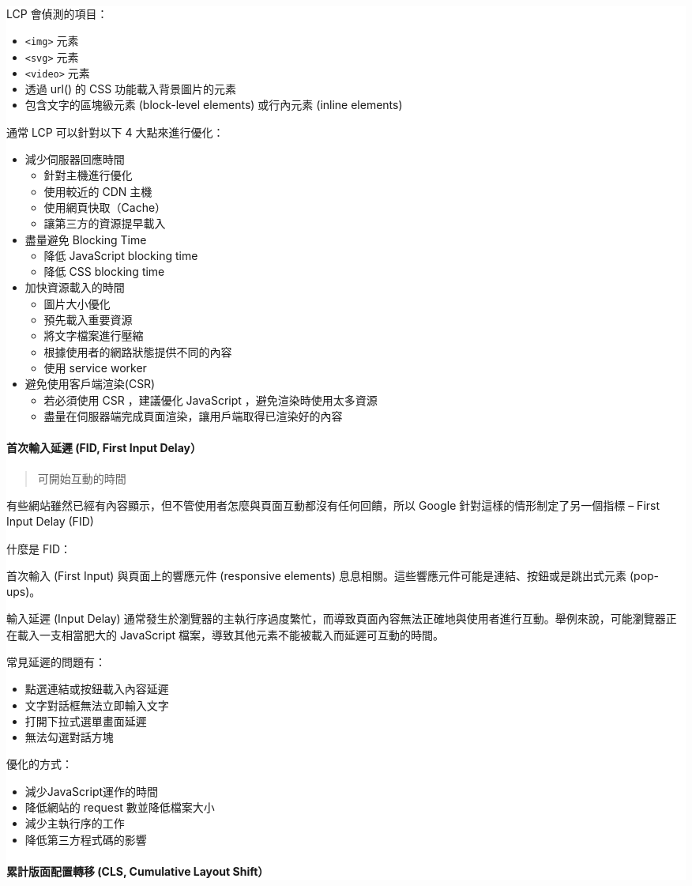 LCP 會偵測的項目：

* `<img>` 元素
* `<svg>` 元素
* `<video>` 元素
* 透過 url() 的 CSS 功能載入背景圖片的元素
* 包含文字的區塊級元素 (block-level elements) 或行內元素 (inline elements)

通常 LCP 可以針對以下 4 大點來進行優化：

* 減少伺服器回應時間
    * 針對主機進行優化
    * 使用較近的 CDN 主機
    * 使用網頁快取（Cache）
    * 讓第三方的資源提早載入
* 盡量避免 Blocking Time
    * 降低 JavaScript blocking time
    * 降低 CSS blocking time
* 加快資源載入的時間
    * 圖片大小優化
    * 預先載入重要資源
    * 將文字檔案進行壓縮
    * 根據使用者的網路狀態提供不同的內容
    * 使用 service worker
* 避免使用客戶端渲染(CSR)
    * 若必須使用 CSR ，建議優化 JavaScript ，避免渲染時使用太多資源
    * 盡量在伺服器端完成頁面渲染，讓用戶端取得已渲染好的內容

#### 首次輸入延遲 (FID, First Input Delay）

> 可開始互動的時間

有些網站雖然已經有內容顯示，但不管使用者怎麼與頁面互動都沒有任何回饋，所以 Google 針對這樣的情形制定了另一個指標 – First Input Delay (FID)

什麼是 FID：

首次輸入 (First Input) 與頁面上的響應元件 (responsive elements) 息息相關。這些響應元件可能是連結、按鈕或是跳出式元素 (pop-ups)。

輸入延遲 (Input Delay) 通常發生於瀏覽器的主執行序過度繁忙，而導致頁面內容無法正確地與使用者進行互動。舉例來說，可能瀏覽器正在載入一支相當肥大的 JavaScript 檔案，導致其他元素不能被載入而延遲可互動的時間。

常見延遲的問題有：

* 點選連結或按鈕載入內容延遲
* 文字對話框無法立即輸入文字
* 打開下拉式選單畫面延遲
* 無法勾選對話方塊

優化的方式：

* 減少JavaScript運作的時間
* 降低網站的 request 數並降低檔案大小
* 減少主執行序的工作
* 降低第三方程式碼的影響

#### 累計版面配置轉移 (CLS, Cumulative Layout Shift）
